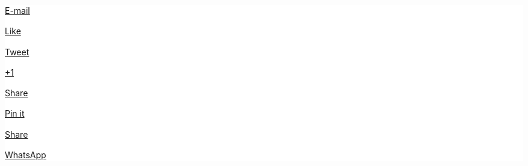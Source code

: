 [E-mail](mailto:?subject=Ariana%20Sherlock%20-%20City%20of%20Newcastle&body=https%3A%2F%2Fwww.newcastlewa.gov%2Fcms%2FOne.aspx%3FportalId%3D4026119%26pageId%3D16361488)

[Like](https://facebook.com/sharer/sharer.php?u=https%3A%2F%2Fwww.newcastlewa.gov%2Fcms%2FOne.aspx%3FportalId%3D4026119%26pageId%3D16361488)

[Tweet](https://twitter.com/share?url=https%3A%2F%2Fwww.newcastlewa.gov%2Fcms%2FOne.aspx%3FportalId%3D4026119%26pageId%3D16361488&text=Ariana%20Sherlock%20-%20City%20of%20Newcastle)

[+1](https://plus.google.com/share?url=https%3A%2F%2Fwww.newcastlewa.gov%2Fcms%2FOne.aspx%3FportalId%3D4026119%26pageId%3D16361488)

[Share](https://www.linkedin.com/shareArticle?mini=true&url=https%3A%2F%2Fwww.newcastlewa.gov%2Fcms%2FOne.aspx%3FportalId%3D4026119%26pageId%3D16361488)

[Pin it](https://pinterest.com/pin/create/bookmarklet/?&url=https%3A%2F%2Fwww.newcastlewa.gov%2Fcms%2FOne.aspx%3FportalId%3D4026119%26pageId%3D16361488&description=Ariana%20Sherlock%20-%20City%20of%20Newcastle)

[Share](https://www.stumbleupon.com/submit?url=https%3A%2F%2Fwww.newcastlewa.gov%2Fcms%2FOne.aspx%3FportalId%3D4026119%26pageId%3D16361488)

[WhatsApp](https://send/?text=https%3A%2F%2Fwww.newcastlewa.gov%2Fcms%2FOne.aspx%3FportalId%3D4026119%26pageId%3D16361488%20Ariana%20Sherlock%20-%20City%20of%20Newcastle)